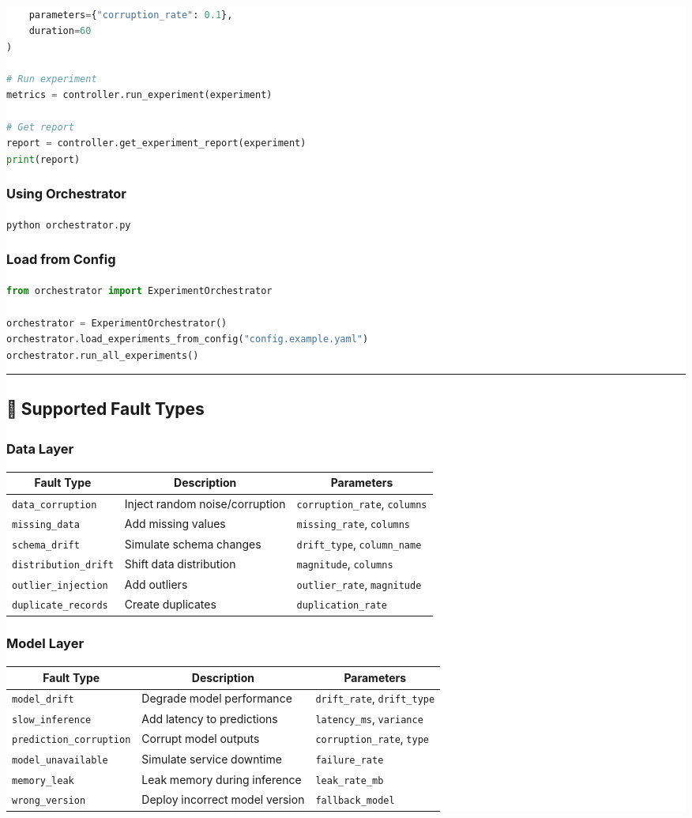 ```python
    parameters={"corruption_rate": 0.1},
    duration=60
)

# Run experiment
metrics = controller.run_experiment(experiment)

# Get report
report = controller.get_experiment_report(experiment)
print(report)
```

### **Using Orchestrator**

```bash
python orchestrator.py
```

### **Load from Config**

```python
from orchestrator import ExperimentOrchestrator

orchestrator = ExperimentOrchestrator()
orchestrator.load_experiments_from_config("config.example.yaml")
orchestrator.run_all_experiments()
```

---

## 🧪 Supported Fault Types

### **Data Layer**
| Fault Type | Description | Parameters |
|------------|-------------|------------|
| `data_corruption` | Inject random noise/corruption | `corruption_rate`, `columns` |
| `missing_data` | Add missing values | `missing_rate`, `columns` |
| `schema_drift` | Simulate schema changes | `drift_type`, `column_name` |
| `distribution_drift` | Shift data distribution | `magnitude`, `columns` |
| `outlier_injection` | Add outliers | `outlier_rate`, `magnitude` |
| `duplicate_records` | Create duplicates | `duplication_rate` |

### **Model Layer**
| Fault Type | Description | Parameters |
|------------|-------------|------------|
| `model_drift` | Degrade model performance | `drift_rate`, `drift_type` |
| `slow_inference` | Add latency to predictions | `latency_ms`, `variance` |
| `prediction_corruption` | Corrupt model outputs | `corruption_rate`, `type` |
| `model_unavailable` | Simulate service downtime | `failure_rate` |
| `memory_leak` | Leak memory during inference | `leak_rate_mb` |
| `wrong_version` | Deploy incorrect model version | `fallback_model` |
